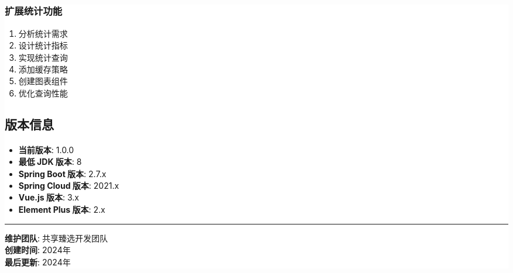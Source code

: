 ### 扩展统计功能
1. 分析统计需求
2. 设计统计指标
3. 实现统计查询
4. 添加缓存策略
5. 创建图表组件
6. 优化查询性能

## 版本信息

- **当前版本**: 1.0.0
- **最低 JDK 版本**: 8
- **Spring Boot 版本**: 2.7.x
- **Spring Cloud 版本**: 2021.x
- **Vue.js 版本**: 3.x
- **Element Plus 版本**: 2.x

---

**维护团队**: 共享臻选开发团队  
**创建时间**: 2024年  
**最后更新**: 2024年
